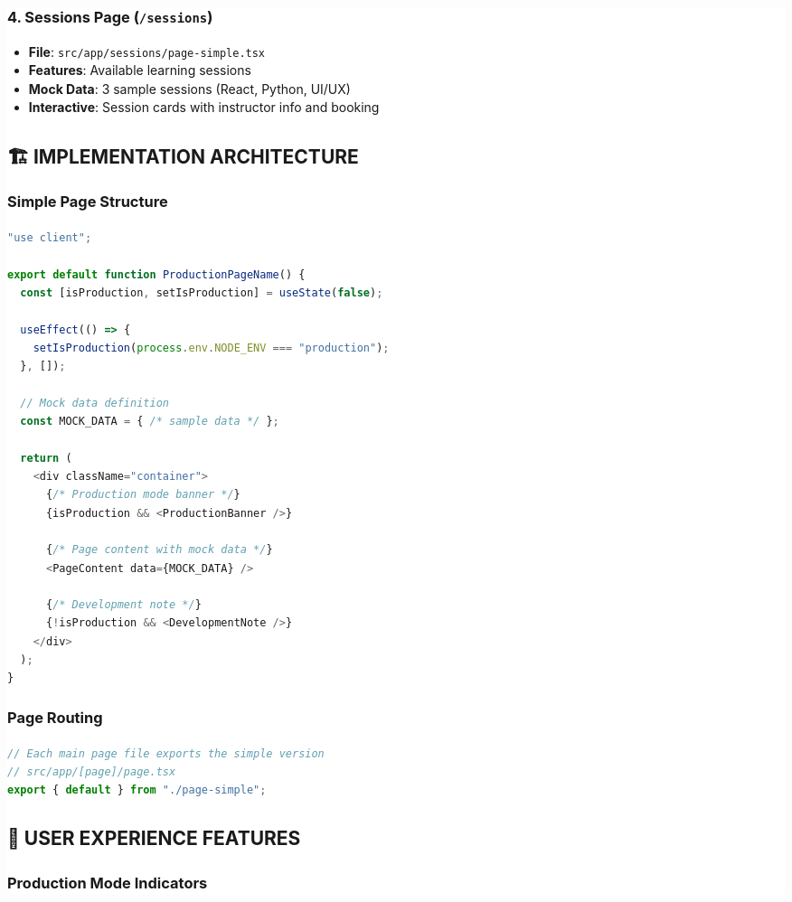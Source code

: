 ### 4. Sessions Page (`/sessions`)

- **File**: `src/app/sessions/page-simple.tsx`
- **Features**: Available learning sessions
- **Mock Data**: 3 sample sessions (React, Python, UI/UX)
- **Interactive**: Session cards with instructor info and booking

## 🏗️ IMPLEMENTATION ARCHITECTURE

### Simple Page Structure

```typescript
"use client";

export default function ProductionPageName() {
  const [isProduction, setIsProduction] = useState(false);

  useEffect(() => {
    setIsProduction(process.env.NODE_ENV === "production");
  }, []);

  // Mock data definition
  const MOCK_DATA = { /* sample data */ };

  return (
    <div className="container">
      {/* Production mode banner */}
      {isProduction && <ProductionBanner />}

      {/* Page content with mock data */}
      <PageContent data={MOCK_DATA} />

      {/* Development note */}
      {!isProduction && <DevelopmentNote />}
    </div>
  );
}
```

### Page Routing

```typescript
// Each main page file exports the simple version
// src/app/[page]/page.tsx
export { default } from "./page-simple";
```

## 🎨 USER EXPERIENCE FEATURES

### Production Mode Indicators
